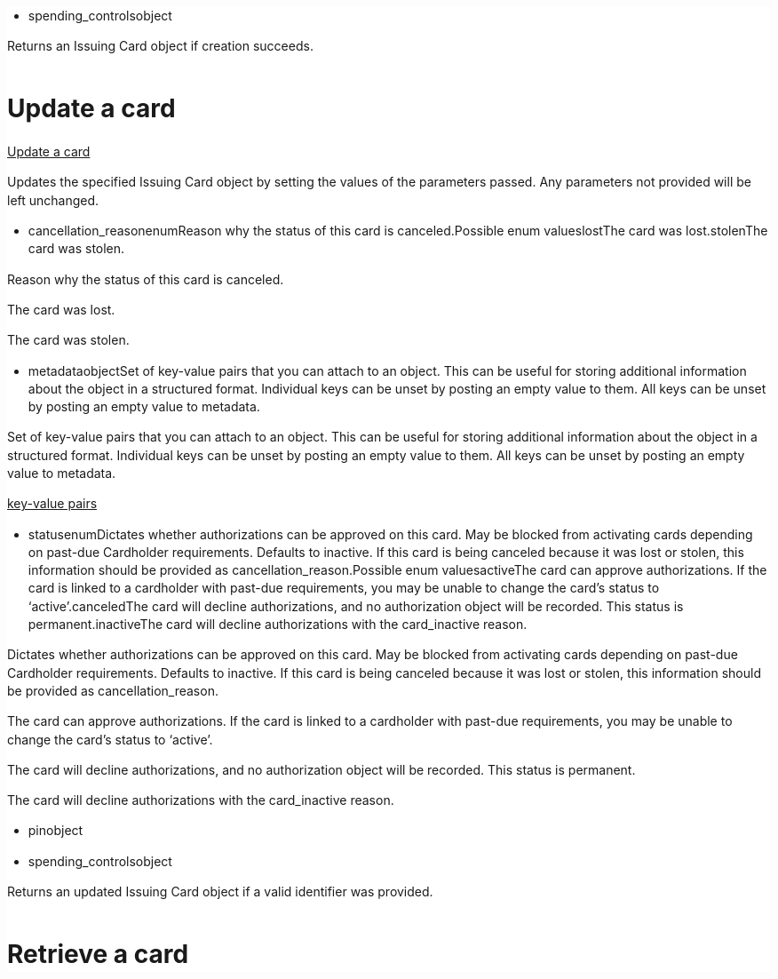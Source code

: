 - spending_controlsobject

Returns an Issuing Card object if creation succeeds.

# Update a card

[Update a card](/api/issuing/cards/update)

Updates the specified Issuing Card object by setting the values of the parameters passed. Any parameters not provided will be left unchanged.

- cancellation_reasonenumReason why the status of this card is canceled.Possible enum valueslostThe card was lost.stolenThe card was stolen.

Reason why the status of this card is canceled.

The card was lost.

The card was stolen.

- metadataobjectSet of key-value pairs that you can attach to an object. This can be useful for storing additional information about the object in a structured format. Individual keys can be unset by posting an empty value to them. All keys can be unset by posting an empty value to metadata.

Set of key-value pairs that you can attach to an object. This can be useful for storing additional information about the object in a structured format. Individual keys can be unset by posting an empty value to them. All keys can be unset by posting an empty value to metadata.

[key-value pairs](/api/metadata)

- statusenumDictates whether authorizations can be approved on this card. May be blocked from activating cards depending on past-due Cardholder requirements. Defaults to inactive. If this card is being canceled because it was lost or stolen, this information should be provided as cancellation_reason.Possible enum valuesactiveThe card can approve authorizations. If the card is linked to a cardholder with past-due requirements, you may be unable to change the card’s status to ‘active’.canceledThe card will decline authorizations, and no authorization object will be recorded. This status is permanent.inactiveThe card will decline authorizations with the card_inactive reason.

Dictates whether authorizations can be approved on this card. May be blocked from activating cards depending on past-due Cardholder requirements. Defaults to inactive. If this card is being canceled because it was lost or stolen, this information should be provided as cancellation_reason.

The card can approve authorizations. If the card is linked to a cardholder with past-due requirements, you may be unable to change the card’s status to ‘active’.

The card will decline authorizations, and no authorization object will be recorded. This status is permanent.

The card will decline authorizations with the card_inactive reason.

- pinobject

- spending_controlsobject

Returns an updated Issuing Card object if a valid identifier was provided.

# Retrieve a card
